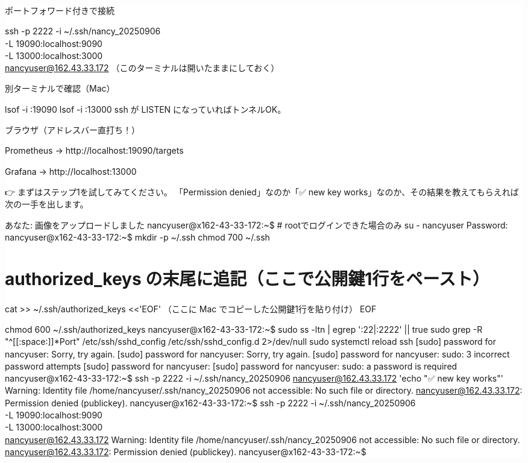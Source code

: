 ポートフォワード付きで接続

ssh -p 2222 -i ~/.ssh/nancy_20250906 \
    -L 19090:localhost:9090 \
    -L 13000:localhost:3000 \
    nancyuser@162.43.33.172
（このターミナルは開いたままにしておく）

別ターミナルで確認（Mac）

lsof -i :19090
lsof -i :13000
ssh が LISTEN になっていればトンネルOK。

ブラウザ（アドレスバー直打ち！）

Prometheus → http://localhost:19090/targets

Grafana → http://localhost:13000

👉 まずはステップ1を試してみてください。
「Permission denied」なのか「✅ new key works」なのか、その結果を教えてもらえれば次の一手を出します。

あなた:
画像をアップロードしました
nancyuser@x162-43-33-172:~$ # rootでログインできた場合のみ
su - nancyuser
Password: 
nancyuser@x162-43-33-172:~$ mkdir -p ~/.ssh
chmod 700 ~/.ssh

# authorized_keys の末尾に追記（ここで公開鍵1行をペースト）
cat >> ~/.ssh/authorized_keys <<'EOF'
（ここに Mac でコピーした公開鍵1行を貼り付け）
EOF

chmod 600 ~/.ssh/authorized_keys
nancyuser@x162-43-33-172:~$ sudo ss -ltn | egrep ':22|:2222' || true
sudo grep -R "^[[:space:]]*Port" /etc/ssh/sshd_config /etc/ssh/sshd_config.d 2>/dev/null
sudo systemctl reload ssh
[sudo] password for nancyuser: 
Sorry, try again.
[sudo] password for nancyuser: 
Sorry, try again.
[sudo] password for nancyuser: 
sudo: 3 incorrect password attempts
[sudo] password for nancyuser: 
[sudo] password for nancyuser: 
sudo: a password is required
nancyuser@x162-43-33-172:~$ ssh -p 2222 -i ~/.ssh/nancy_20250906 nancyuser@162.43.33.172 'echo "✅ new key works"'
Warning: Identity file /home/nancyuser/.ssh/nancy_20250906 not accessible: No such file or directory.
nancyuser@162.43.33.172: Permission denied (publickey).
nancyuser@x162-43-33-172:~$ ssh -p 2222 -i ~/.ssh/nancy_20250906 \
    -L 19090:localhost:9090 \
    -L 13000:localhost:3000 \
    nancyuser@162.43.33.172
Warning: Identity file /home/nancyuser/.ssh/nancy_20250906 not accessible: No such file or directory.
nancyuser@162.43.33.172: Permission denied (publickey).
nancyuser@x162-43-33-172:~$ 
